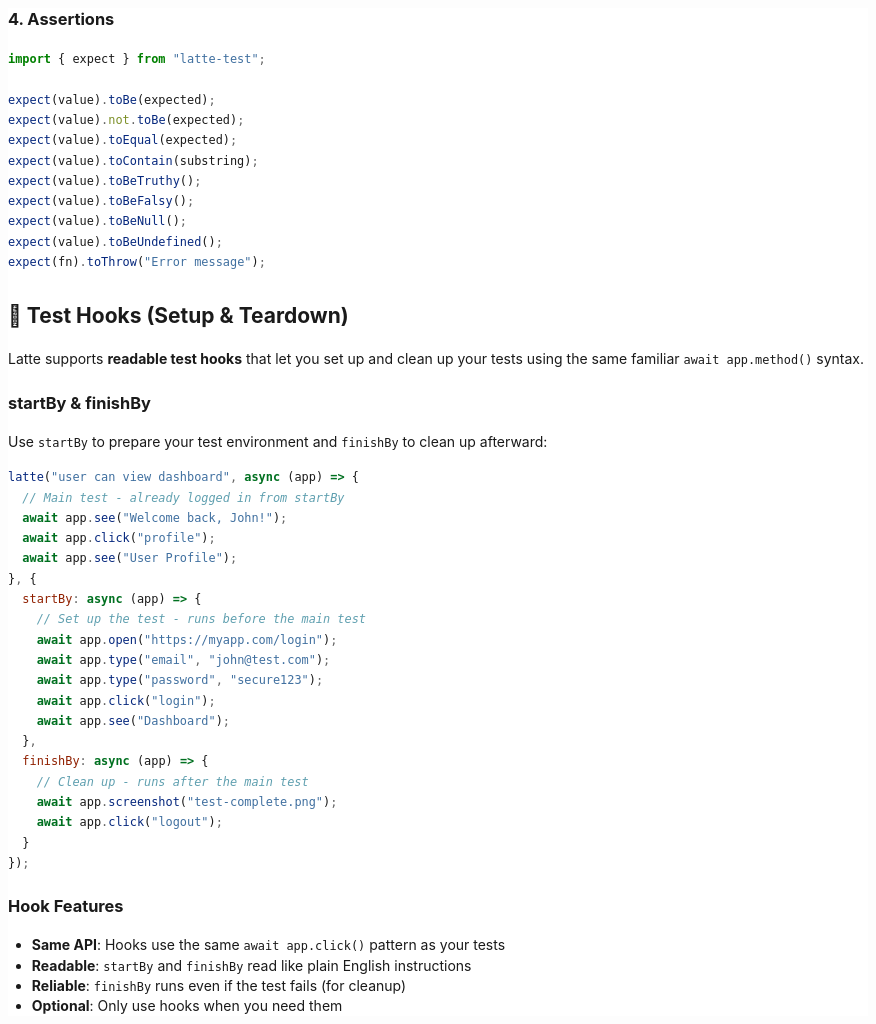 ### 4. Assertions

```javascript
import { expect } from "latte-test";

expect(value).toBe(expected);
expect(value).not.toBe(expected);
expect(value).toEqual(expected);
expect(value).toContain(substring);
expect(value).toBeTruthy();
expect(value).toBeFalsy();
expect(value).toBeNull();
expect(value).toBeUndefined();
expect(fn).toThrow("Error message");
```

## 🎯 Test Hooks (Setup & Teardown)

Latte supports **readable test hooks** that let you set up and clean up your tests using the same familiar `await app.method()` syntax.

### **startBy & finishBy**

Use `startBy` to prepare your test environment and `finishBy` to clean up afterward:

```javascript
latte("user can view dashboard", async (app) => {
  // Main test - already logged in from startBy
  await app.see("Welcome back, John!");
  await app.click("profile");
  await app.see("User Profile");
}, {
  startBy: async (app) => {
    // Set up the test - runs before the main test
    await app.open("https://myapp.com/login");
    await app.type("email", "john@test.com");
    await app.type("password", "secure123");
    await app.click("login");
    await app.see("Dashboard");
  },
  finishBy: async (app) => {
    // Clean up - runs after the main test
    await app.screenshot("test-complete.png");
    await app.click("logout");
  }
});
```

### **Hook Features**

- **Same API**: Hooks use the same `await app.click()` pattern as your tests
- **Readable**: `startBy` and `finishBy` read like plain English instructions
- **Reliable**: `finishBy` runs even if the test fails (for cleanup)
- **Optional**: Only use hooks when you need them

